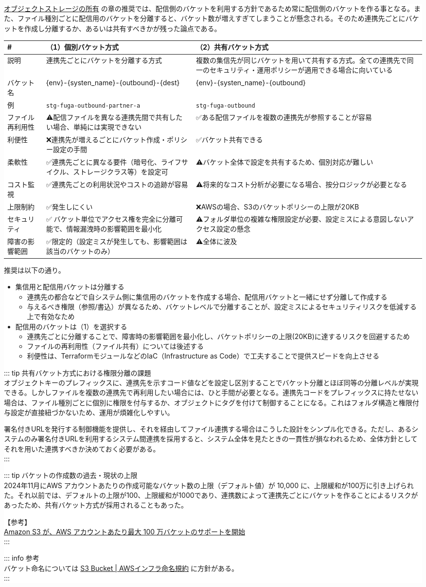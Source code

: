 [オブジェクトストレージの所有](#オブジェクトストレージの所有) の章の推奨では、配信側のバケットを利用する方針であるため常に配信側のバケットを作る事となる。また、ファイル種別ごとに配信用のバケットを分離すると、バケット数が増えすぎてしまうことが懸念される。そのため連携先ごとにバケットを作成し分離するか、あるいは共有すべきかが残った論点である。

| \#               | （1）個別バケット方式                                                           | （2）共有バケット方式                                                                                                      |
| :--------------- | :------------------------------------------------------------------------------ | :------------------------------------------------------------------------------------------------------------------------- |
| 説明             | 連携先ごとにバケットを分離する方式                                              | 複数の集信先が同じバケットを用いて共有する方式。全ての連携先で同一のセキュリティ・運用ポリシーが適用できる場合に向いている |
| バケット名       | {env}-{systen_name}-{outbound}-{dest}                                           | {env}-{systen_name}-{outbound}                                                                                             |
| 例               | `stg-fuga-outbound-partner-a`                                                   | `stg-fuga-outbound`                                                                                                        |
| ファイル再利用性 | ⚠️配信ファイルを異なる連携先間で共有したい場合、単純には実現できない            | ✅️ある配信ファイルを複数の連携先が参照することが容易                                                                      |
| 利便性           | ❌️連携先が増えるごとにバケット作成・ポリシー設定の手間                         | ✅️バケット共有できる                                                                                                      |
| 柔軟性           | ✅️連携先ごとに異なる要件（暗号化、ライフサイクル、ストレージクラス等）を設定可 | ⚠️バケット全体で設定を共有するため、個別対応が難しい                                                                       |
| コスト監視       | ✅️連携先ごとの利用状況やコストの追跡が容易                                     | ⚠️将来的なコスト分析が必要になる場合、按分ロジックが必要となる                                                             |
| 上限制約         | ✅️発生しにくい                                                                 | ❌️AWSの場合、S3のバケットポリシーの上限が20KB                                                                             |
| セキュリティ     | ✅️ バケット単位でアクセス権を完全に分離可能で、情報漏洩時の影響範囲を最小化    | ⚠️フォルダ単位の複雑な権限設定が必要、設定ミスによる意図しないアクセス設定の懸念                                           |
| 障害の影響範囲   | ✅️限定的（設定ミスが発生しても、影響範囲は該当のバケットのみ）                 | ⚠️全体に波及                                                                                                               |

推奨は以下の通り。

- 集信用と配信用バケットは分離する
  - 連携先の都合などで自システム側に集信用のバケットを作成する場合、配信用バケットと一緒にせず分離して作成する
  - 与えるべき権限（参照/書込）が異なるため、バケットレベルで分離することが、設定ミスによるセキュリティリスクを低減する上で有効なため
- 配信用のバケットは（1）を選択する
  - 連携先ごとに分離することで、障害時の影響範囲を最小化し、バケットポリシーの上限(20KB)に達するリスクを回避するため
  - ファイルの再利用性（ファイル共有）については後述する
  - 利便性は、TerraformモジュールなどのIaC（Infrastructure as Code）で工夫することで提供スピードを向上させる

::: tip 共有バケット方式における権限分離の課題  
オブジェクトキーのプレフィックスに、連携先を示すコード値などを設定し区別することでバケット分離とほぼ同等の分離レベルが実現できる。しかしファイルを複数の連携先で再利用したい場合には、ひと手間が必要となる。連携先コードをプレフィックスに持たせない場合は、ファイル種別ごとに個別に権限を付与するか、オブジェクトにタグを付けて制御することになる。これはフォルダ構造と権限付与設定が直接紐づかないため、運用が煩雑化しやすい。

署名付きURLを発行する制御機能を提供し、それを経由してファイル連携する場合はこうした設計をシンプル化できる。ただし、あるシステムのみ署名付きURLを利用するシステム間連携を採用すると、システム全体を見たときの一貫性が損なわれるため、全体方針としてそれを用いた連携すべきか決めておく必要がある。  
:::

::: tip バケットの作成数の過去・現状の上限  
2024年11月にAWS アカウントあたりの作成可能なバケット数の上限（デフォルト値）が 10,000 に、上限緩和が100万に引き上げられた。それ以前では、デフォルトの上限が100、上限緩和が1000であり、連携数によって連携先ごとにバケットを作ることによるリスクがあったため、共有バケット方式が採用されることもあった。

【参考】  
[Amazon S3 が、AWS アカウントあたり最大 100 万バケットのサポートを開始](https://aws.amazon.com/jp/about-aws/whats-new/2024/11/amazon-s3-up-1-million-buckets-per-aws-account/)  
:::

::: info 参考  
バケット命名については [S3 Bucket | AWSインフラ命名規約](https://future-architect.github.io/coding-standards/documents/forAWSResource/AWS%E3%82%A4%E3%83%B3%E3%83%95%E3%83%A9%E3%83%AA%E3%82%BD%E3%83%BC%E3%82%B9%E5%91%BD%E5%90%8D%E8%A6%8F%E7%B4%84.html#s3-bucket) に方針がある。  
:::

